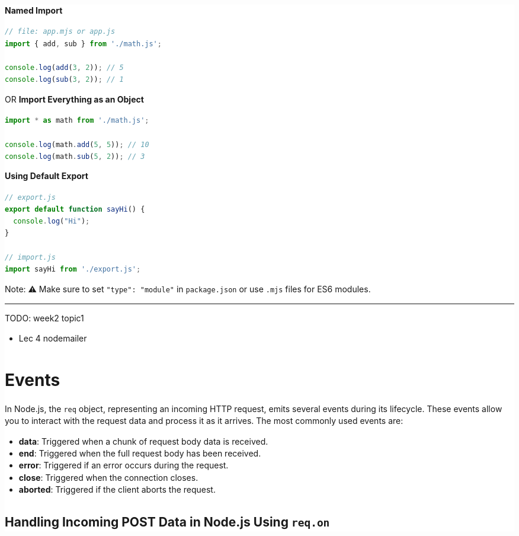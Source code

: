
**Named Import**
```js
// file: app.mjs or app.js
import { add, sub } from './math.js';

console.log(add(3, 2)); // 5
console.log(sub(3, 2)); // 1
```

OR
**Import Everything as an Object**
```js
import * as math from './math.js';

console.log(math.add(5, 5)); // 10
console.log(math.sub(5, 2)); // 3
```


**Using Default Export**
```js
// export.js
export default function sayHi() {
  console.log("Hi");
}

// import.js
import sayHi from './export.js';
```


Note: ⚠️ Make sure to set `"type": "module"` in `package.json` or use `.mjs` files for ES6 modules.

---


TODO: 
week2 topic1
+ Lec 4 nodemailer


# Events

In Node.js, the `req` object, representing an incoming HTTP request, emits several events during its lifecycle. These events allow you to interact with the request data and process it as it arrives. The most commonly used events are:

- **data**: Triggered when a chunk of request body data is received.
- **end**: Triggered when the full request body has been received.
- **error**: Triggered if an error occurs during the request.
- **close**: Triggered when the connection closes.
- **aborted**: Triggered if the client aborts the request.

## Handling Incoming POST Data in Node.js Using `req.on`
